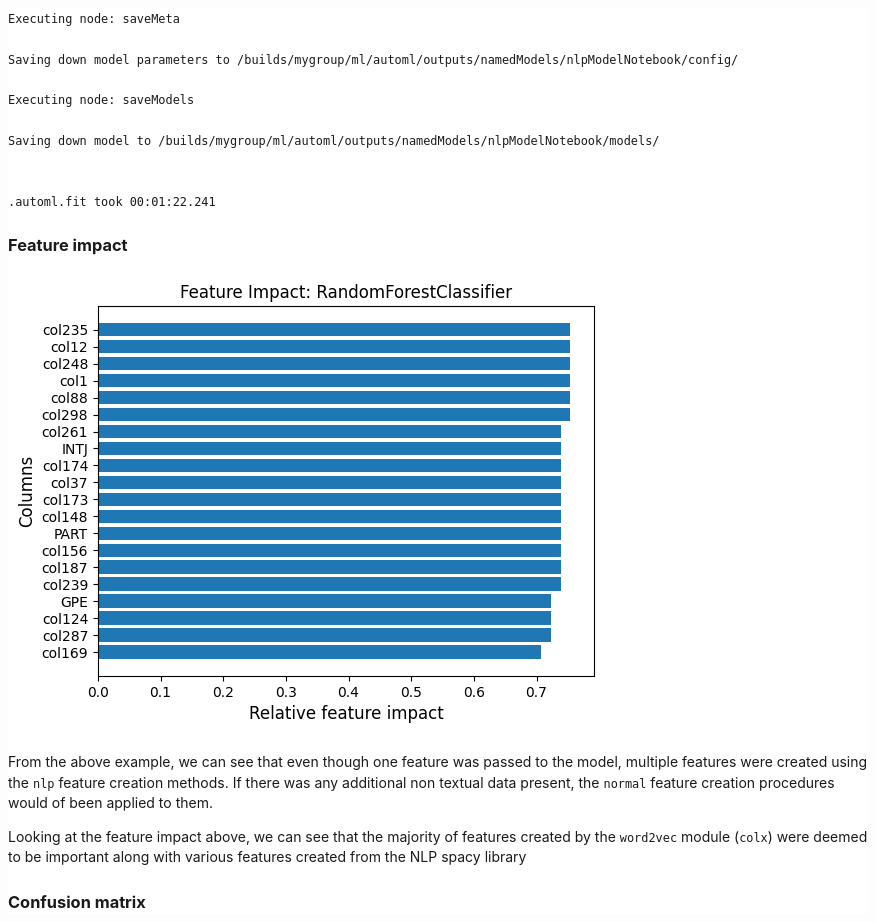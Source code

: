 ```
Executing node: saveMeta

Saving down model parameters to /builds/mygroup/ml/automl/outputs/namedModels/nlpModelNotebook/config/

Executing node: saveModels

Saving down model to /builds/mygroup/ml/automl/outputs/namedModels/nlpModelNotebook/models/


.automl.fit took 00:01:22.241
```
### Feature impact
![outputs/nlpModelNotebook/images/Impact_Plot_RandomForestClassifier.png](outputs/nlpModelNotebook/images/Impact_Plot_RandomForestClassifier.png)

From the above example, we can see that even though one feature was passed to the model, multiple features were created using the `nlp` feature creation methods. If there was any additional non textual data present, the `normal` feature creation procedures would of been applied to them.

Looking at the feature impact above, we can see that the majority of features created by the `word2vec` module (`colx`) were deemed to be important along with various features created from the NLP spacy library

### Confusion matrix